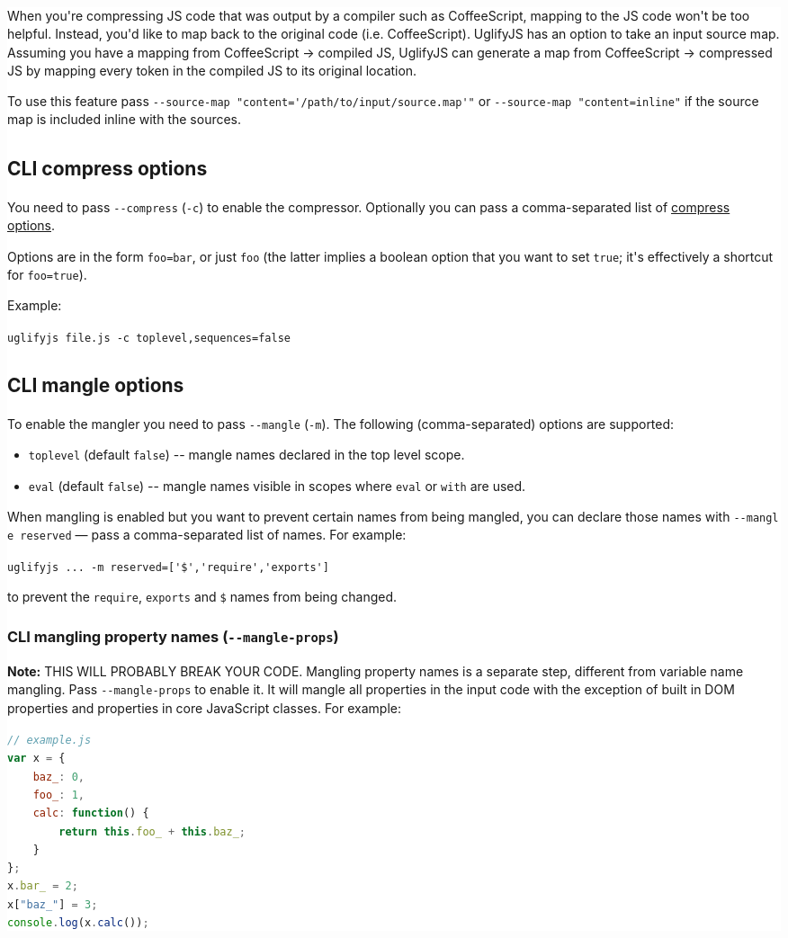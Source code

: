 When you're compressing JS code that was output by a compiler such as CoffeeScript, mapping to the JS code won't be too
helpful. Instead, you'd like to map back to the original code (i.e. CoffeeScript). UglifyJS has an option to take an
input source map. Assuming you have a mapping from CoffeeScript → compiled JS, UglifyJS can generate a map from
CoffeeScript → compressed JS by mapping every token in the compiled JS to its original location.

To use this feature pass `--source-map "content='/path/to/input/source.map'"`
or `--source-map "content=inline"` if the source map is included inline with the sources.

## CLI compress options

You need to pass `--compress` (`-c`) to enable the compressor. Optionally you can pass a comma-separated list
of [compress options](#compress-options).

Options are in the form `foo=bar`, or just `foo` (the latter implies a boolean option that you want to set `true`; it's
effectively a shortcut for `foo=true`).

Example:

    uglifyjs file.js -c toplevel,sequences=false

## CLI mangle options

To enable the mangler you need to pass `--mangle` (`-m`). The following
(comma-separated) options are supported:

- `toplevel` (default `false`) -- mangle names declared in the top level scope.

- `eval` (default `false`) -- mangle names visible in scopes where `eval` or `with` are used.

When mangling is enabled but you want to prevent certain names from being mangled, you can declare those names
with `--mangle reserved` — pass a comma-separated list of names. For example:

    uglifyjs ... -m reserved=['$','require','exports']

to prevent the `require`, `exports` and `$` names from being changed.

### CLI mangling property names (`--mangle-props`)

**Note:** THIS WILL PROBABLY BREAK YOUR CODE. Mangling property names is a separate step, different from variable name
mangling. Pass
`--mangle-props` to enable it. It will mangle all properties in the input code with the exception of built in DOM
properties and properties in core JavaScript classes. For example:

```javascript
// example.js
var x = {
    baz_: 0,
    foo_: 1,
    calc: function() {
        return this.foo_ + this.baz_;
    }
};
x.bar_ = 2;
x["baz_"] = 3;
console.log(x.calc());
```


[acorn]: https://github.com/ternjs/acorn
[sm-spec]: https://docs.google.com/document/d/1U1RGAehQwRypUTovF1KRlpiOFze0b-_2gc6fAH0KY0k